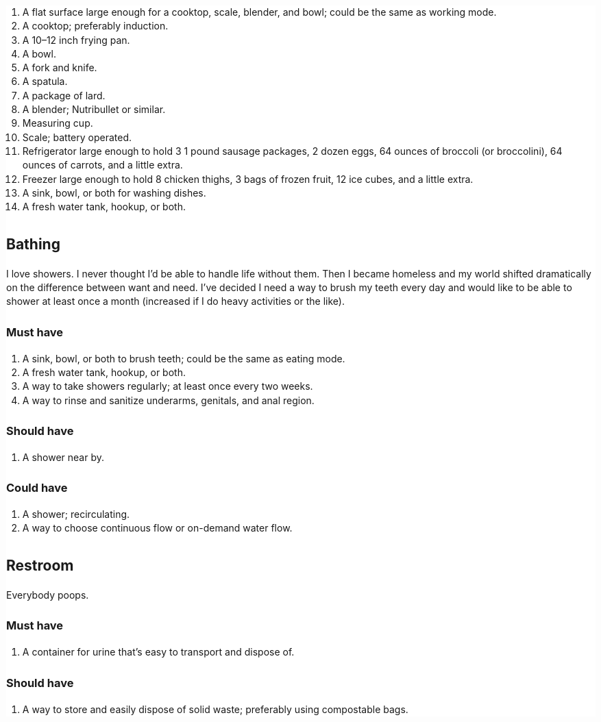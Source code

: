 1. A flat surface large enough for a cooktop, scale, blender, and bowl; could be the same as working mode.
2. A cooktop; preferably induction.
3. A 10–12 inch frying pan.
4. A bowl.
5. A fork and knife.
6. A spatula.
7. A package of lard.
7. A blender; Nutribullet or similar.
8. Measuring cup.
9. Scale; battery operated.
10. Refrigerator large enough to hold 3 1 pound sausage packages, 2 dozen eggs, 64 ounces of broccoli (or broccolini), 64 ounces of carrots, and a little extra.
11. Freezer large enough to hold 8 chicken thighs, 3 bags of frozen fruit, 12 ice cubes, and a little extra.
12. A sink, bowl, or both for washing dishes.
13. A fresh water tank, hookup, or both.

## Bathing

I love showers. I never thought I’d be able to handle life without them. Then I became homeless and my world shifted dramatically on the difference between want and need. I’ve decided I need a way to brush my teeth every day and would like to be able to shower at least once a month (increased if I do heavy activities or the like).

### Must have

1. A sink, bowl, or both to brush teeth; could be the same as eating mode.
2. A fresh water tank, hookup, or both.
3. A way to take showers regularly; at least once every two weeks.
4. A way to rinse and sanitize underarms, genitals, and anal region.

### Should have

1. A shower near by.

### Could have

1. A shower; recirculating.
2. A way to choose continuous flow or on-demand water flow.

## Restroom

Everybody poops.

### Must have

1. A container for urine that’s easy to transport and dispose of.

### Should have

1. A way to store and easily dispose of solid waste; preferably using compostable bags.
